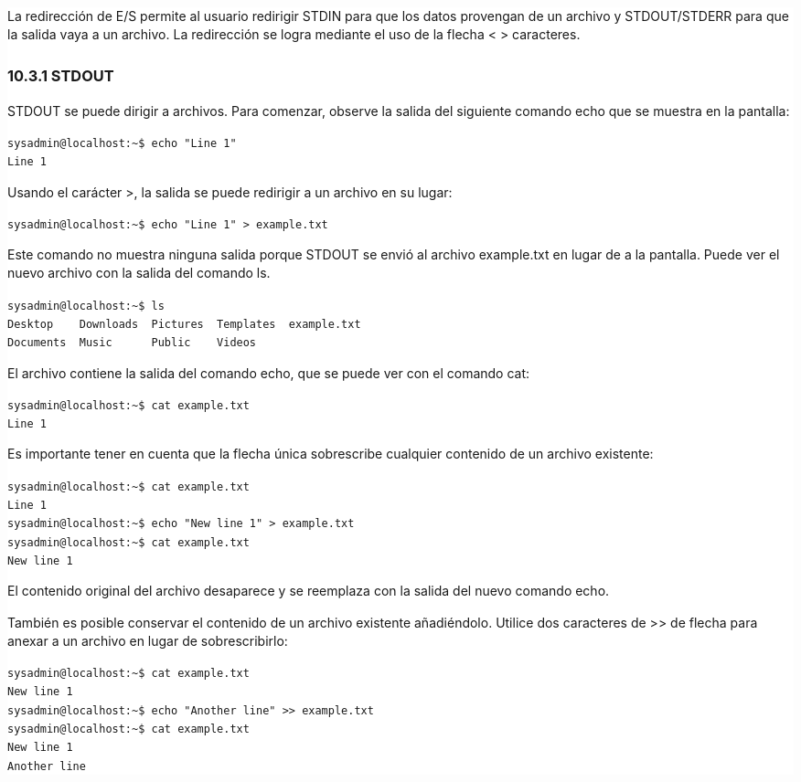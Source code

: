 La redirección de E/S permite al usuario redirigir STDIN para que los datos provengan de un archivo y STDOUT/STDERR para que la salida vaya a un archivo. La redirección se logra mediante el uso de la flecha < > caracteres.
### 10.3.1 STDOUT
STDOUT se puede dirigir a archivos. Para comenzar, observe la salida del siguiente comando echo que se muestra en la pantalla:

```
sysadmin@localhost:~$ echo "Line 1"
Line 1
```

Usando el carácter >, la salida se puede redirigir a un archivo en su lugar:

```
sysadmin@localhost:~$ echo "Line 1" > example.txt
```

Este comando no muestra ninguna salida porque STDOUT se envió al archivo example.txt en lugar de a la pantalla. Puede ver el nuevo archivo con la salida del comando ls.

```
sysadmin@localhost:~$ ls
Desktop    Downloads  Pictures  Templates  example.txt
Documents  Music      Public    Videos   
```

El archivo contiene la salida del comando echo, que se puede ver con el comando cat:

```
sysadmin@localhost:~$ cat example.txt                                  
Line 1
```

Es importante tener en cuenta que la flecha única sobrescribe cualquier contenido de un archivo existente:

```
sysadmin@localhost:~$ cat example.txt
Line 1
sysadmin@localhost:~$ echo "New line 1" > example.txt
sysadmin@localhost:~$ cat example.txt
New line 1
```

El contenido original del archivo desaparece y se reemplaza con la salida del nuevo comando echo.

También es posible conservar el contenido de un archivo existente añadiéndolo. Utilice dos caracteres de >> de flecha para anexar a un archivo en lugar de sobrescribirlo:

```
sysadmin@localhost:~$ cat example.txt
New line 1
sysadmin@localhost:~$ echo "Another line" >> example.txt
sysadmin@localhost:~$ cat example.txt
New line 1
Another line
```
